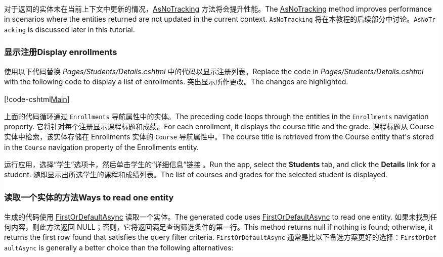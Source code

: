<span data-ttu-id="4e6bf-120">对于返回的实体未在当前上下文中更新的情况，[AsNoTracking](/dotnet/api/microsoft.entityframeworkcore.entityframeworkqueryableextensions.asnotracking#Microsoft_EntityFrameworkCore_EntityFrameworkQueryableExtensions_AsNoTracking__1_System_Linq_IQueryable___0__) 方法将会提升性能。</span><span class="sxs-lookup"><span data-stu-id="4e6bf-120">The [AsNoTracking](/dotnet/api/microsoft.entityframeworkcore.entityframeworkqueryableextensions.asnotracking#Microsoft_EntityFrameworkCore_EntityFrameworkQueryableExtensions_AsNoTracking__1_System_Linq_IQueryable___0__) method improves performance in scenarios where the entities returned are not updated in the current context.</span></span> <span data-ttu-id="4e6bf-121">`AsNoTracking` 将在本教程的后续部分中讨论。</span><span class="sxs-lookup"><span data-stu-id="4e6bf-121">`AsNoTracking` is discussed later in this tutorial.</span></span>

### <a name="display-enrollments"></a><span data-ttu-id="4e6bf-122">显示注册</span><span class="sxs-lookup"><span data-stu-id="4e6bf-122">Display enrollments</span></span>

<span data-ttu-id="4e6bf-123">使用以下代码替换 *Pages/Students/Details.cshtml* 中的代码以显示注册列表。</span><span class="sxs-lookup"><span data-stu-id="4e6bf-123">Replace the code in *Pages/Students/Details.cshtml* with the following code to display a list of enrollments.</span></span> <span data-ttu-id="4e6bf-124">突出显示所作更改。</span><span class="sxs-lookup"><span data-stu-id="4e6bf-124">The changes are highlighted.</span></span>

[!code-cshtml[Main](intro/samples/cu30/Pages/Students/Details.cshtml?highlight=32-53)]

<span data-ttu-id="4e6bf-125">上面的代码循环通过 `Enrollments` 导航属性中的实体。</span><span class="sxs-lookup"><span data-stu-id="4e6bf-125">The preceding code loops through the entities in the `Enrollments` navigation property.</span></span> <span data-ttu-id="4e6bf-126">它将针对每个注册显示课程标题和成绩。</span><span class="sxs-lookup"><span data-stu-id="4e6bf-126">For each enrollment, it displays the course title and the grade.</span></span> <span data-ttu-id="4e6bf-127">课程标题从 Course 实体中检索，该实体存储在 Enrollments 实体的 `Course` 导航属性中。</span><span class="sxs-lookup"><span data-stu-id="4e6bf-127">The course title is retrieved from the Course entity that's stored in the `Course` navigation property of the Enrollments entity.</span></span>

<span data-ttu-id="4e6bf-128">运行应用，选择“学生”选项卡，然后单击学生的“详细信息”链接 。</span><span class="sxs-lookup"><span data-stu-id="4e6bf-128">Run the app, select the **Students** tab, and click the **Details** link for a student.</span></span> <span data-ttu-id="4e6bf-129">随即显示出所选学生的课程和成绩列表。</span><span class="sxs-lookup"><span data-stu-id="4e6bf-129">The list of courses and grades for the selected student is displayed.</span></span>

### <a name="ways-to-read-one-entity"></a><span data-ttu-id="4e6bf-130">读取一个实体的方法</span><span class="sxs-lookup"><span data-stu-id="4e6bf-130">Ways to read one entity</span></span>

<span data-ttu-id="4e6bf-131">生成的代码使用 [FirstOrDefaultAsync](/dotnet/api/microsoft.entityframeworkcore.entityframeworkqueryableextensions.firstordefaultasync#Microsoft_EntityFrameworkCore_EntityFrameworkQueryableExtensions_FirstOrDefaultAsync__1_System_Linq_IQueryable___0__System_Threading_CancellationToken_) 读取一个实体。</span><span class="sxs-lookup"><span data-stu-id="4e6bf-131">The generated code uses [FirstOrDefaultAsync](/dotnet/api/microsoft.entityframeworkcore.entityframeworkqueryableextensions.firstordefaultasync#Microsoft_EntityFrameworkCore_EntityFrameworkQueryableExtensions_FirstOrDefaultAsync__1_System_Linq_IQueryable___0__System_Threading_CancellationToken_) to read one entity.</span></span> <span data-ttu-id="4e6bf-132">如果未找到任何内容，则此方法返回 NULL；否则，它将返回满足查询筛选条件的第一行。</span><span class="sxs-lookup"><span data-stu-id="4e6bf-132">This method returns null if nothing is found; otherwise, it returns the first row found that satisfies the query filter criteria.</span></span> <span data-ttu-id="4e6bf-133">`FirstOrDefaultAsync` 通常是比以下备选方案更好的选择：</span><span class="sxs-lookup"><span data-stu-id="4e6bf-133">`FirstOrDefaultAsync` is generally a better choice than the following alternatives:</span></span>
